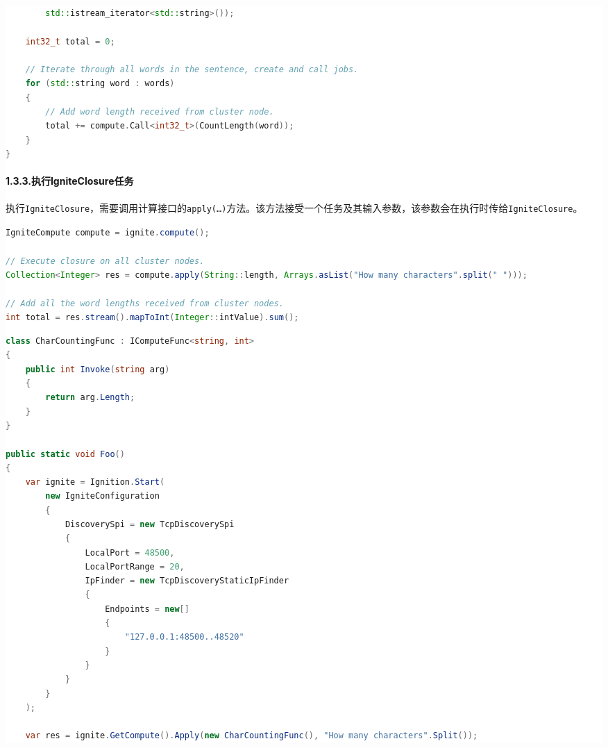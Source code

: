 ```cpp
        std::istream_iterator<std::string>());

    int32_t total = 0;

    // Iterate through all words in the sentence, create and call jobs.
    for (std::string word : words)
    {
        // Add word length received from cluster node.
        total += compute.Call<int32_t>(CountLength(word));
    }
}
```
</Tab>
</Tabs>

#### 1.3.3.执行IgniteClosure任务
执行`IgniteClosure`，需要调用计算接口的`apply(…​)`方法。该方法接受一个任务及其输入参数，该参数会在执行时传给`IgniteClosure`。

<Tabs>
<Tab title="Java">

```java
IgniteCompute compute = ignite.compute();

// Execute closure on all cluster nodes.
Collection<Integer> res = compute.apply(String::length, Arrays.asList("How many characters".split(" ")));

// Add all the word lengths received from cluster nodes.
int total = res.stream().mapToInt(Integer::intValue).sum();
```
</Tab>

<Tab title="C#/.NET">

```csharp
class CharCountingFunc : IComputeFunc<string, int>
{
    public int Invoke(string arg)
    {
        return arg.Length;
    }
}

public static void Foo()
{
    var ignite = Ignition.Start(
        new IgniteConfiguration
        {
            DiscoverySpi = new TcpDiscoverySpi
            {
                LocalPort = 48500,
                LocalPortRange = 20,
                IpFinder = new TcpDiscoveryStaticIpFinder
                {
                    Endpoints = new[]
                    {
                        "127.0.0.1:48500..48520"
                    }
                }
            }
        }
    );

    var res = ignite.GetCompute().Apply(new CharCountingFunc(), "How many characters".Split());
```